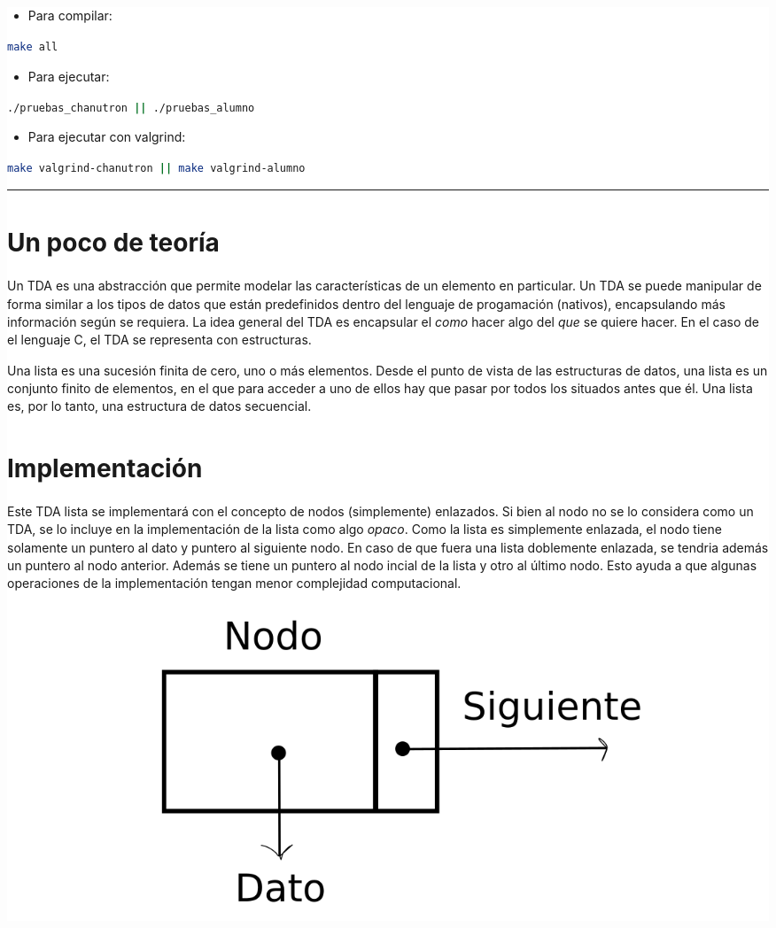 - Para compilar:

```bash
make all
```

- Para ejecutar:

```bash
./pruebas_chanutron || ./pruebas_alumno
```

- Para ejecutar con valgrind:
```bash
make valgrind-chanutron || make valgrind-alumno
```
---
# Un poco de teoría 

Un TDA es una abstracción que permite modelar las características de un elemento en particular. Un TDA se puede manipular de forma similar a los tipos de datos que están predefinidos dentro del lenguaje de progamación (nativos), encapsulando más información según se requiera. La idea general del TDA es encapsular el _como_ hacer algo del _que_ se quiere hacer. En el caso de el lenguaje C, el TDA se representa con estructuras.


Una lista es una sucesión finita de cero, uno o más elementos. Desde el punto de vista de las estructuras de datos, una lista es un conjunto finito de
elementos, en el que para acceder a uno de ellos hay que pasar por todos los situados antes que
él. 
Una lista es, por lo tanto, una estructura de datos secuencial.

# Implementación
Este TDA lista se implementará con el concepto de nodos (simplemente) enlazados. Si bien al nodo no se lo considera como un TDA, se lo incluye en la implementación de la lista como algo _opaco_. Como la lista es simplemente enlazada, el nodo tiene solamente un puntero al dato y puntero al siguiente nodo. En caso de que fuera una lista doblemente enlazada, se tendria además un puntero al nodo anterior. Además se tiene un puntero al nodo incial de la lista y otro al último nodo. Esto ayuda a que algunas operaciones de la implementación tengan menor complejidad computacional.

<div align="center">
<img width="70%" src="img/estructura_nodo.png">